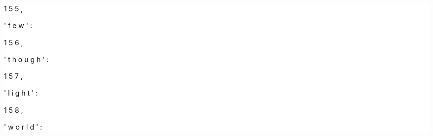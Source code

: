1
5
5
,

 
'
f
e
w
'
:
 
1
5
6
,

 
'
t
h
o
u
g
h
'
:
 
1
5
7
,

 
'
l
i
g
h
t
'
:
 
1
5
8
,

 
'
w
o
r
l
d
'
:
 